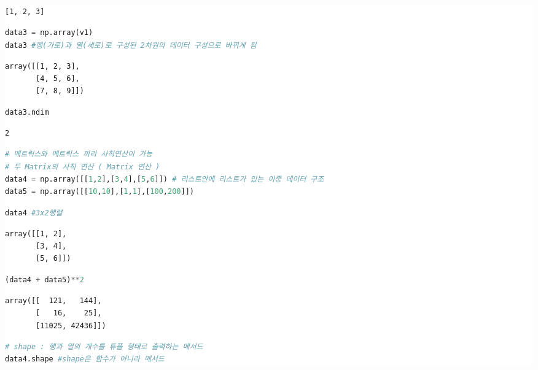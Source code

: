 
    [1, 2, 3]




```python
data3 = np.array(v1)
data3 #행(가로)과 열(세로)로 구성된 2차원의 데이터 구성으로 바뀌게 됨
```




    array([[1, 2, 3],
           [4, 5, 6],
           [7, 8, 9]])




```python
data3.ndim
```




    2




```python
# 매트릭스와 매트릭스 끼리 사칙연산이 가능
# 두 Matrix의 사칙 연산 ( Matrix 연산 )
data4 = np.array([[1,2],[3,4],[5,6]]) # 리스트안에 리스트가 있는 이중 데이터 구조
data5 = np.array([[10,10],[1,1],[100,200]])
```


```python
data4 #3x2행렬
```




    array([[1, 2],
           [3, 4],
           [5, 6]])




```python
(data4 + data5)**2
```




    array([[  121,   144],
           [   16,    25],
           [11025, 42436]])




```python
# shape : 행과 열의 개수를 튜플 형태로 출력하는 매서드
data4.shape #shape은 함수가 아니라 메서드
```
